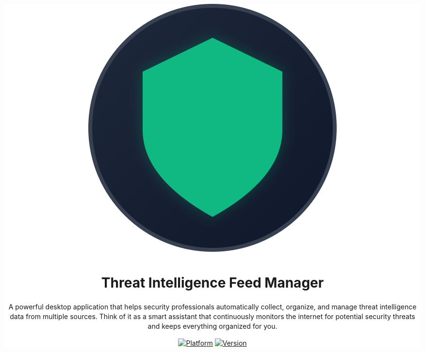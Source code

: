 <div align="center">

![Threat Intelligence Feed Manager Logo](assets/logo.png)

# Threat Intelligence Feed Manager

A powerful desktop application that helps security professionals automatically collect, organize, and manage threat intelligence data from multiple sources. Think of it as a smart assistant that continuously monitors the internet for potential security threats and keeps everything organized for you.

[![Platform](https://img.shields.io/badge/platform-Windows-blue.svg)](https://github.com/your-repo/threat-intel-manager)
[![Version](https://img.shields.io/badge/version-1.0.0-orange.svg)](https://github.com/your-repo/threat-intel-manager/releases)

</div>
